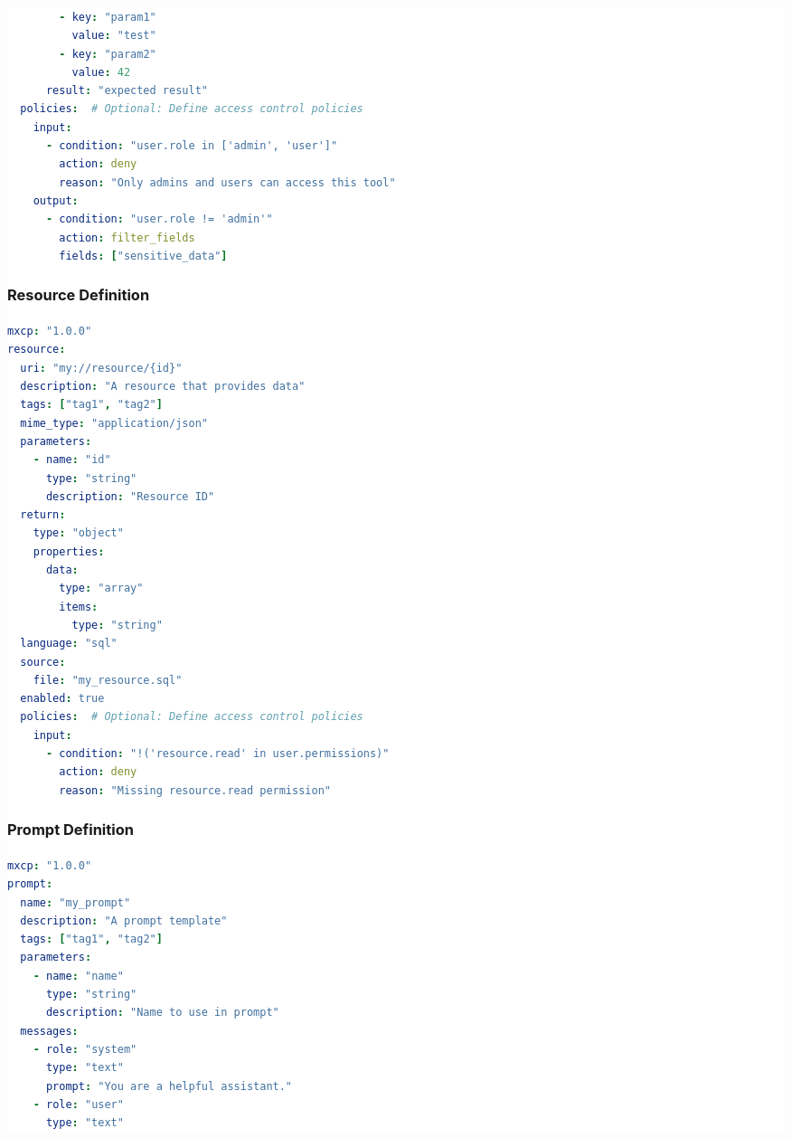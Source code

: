 ```yaml
        - key: "param1"
          value: "test"
        - key: "param2"
          value: 42
      result: "expected result"
  policies:  # Optional: Define access control policies
    input:
      - condition: "user.role in ['admin', 'user']"
        action: deny
        reason: "Only admins and users can access this tool"
    output:
      - condition: "user.role != 'admin'"
        action: filter_fields
        fields: ["sensitive_data"]
```

### Resource Definition
```yaml
mxcp: "1.0.0"
resource:
  uri: "my://resource/{id}"
  description: "A resource that provides data"
  tags: ["tag1", "tag2"]
  mime_type: "application/json"
  parameters:
    - name: "id"
      type: "string"
      description: "Resource ID"
  return:
    type: "object"
    properties:
      data:
        type: "array"
        items:
          type: "string"
  language: "sql"
  source:
    file: "my_resource.sql"
  enabled: true
  policies:  # Optional: Define access control policies
    input:
      - condition: "!('resource.read' in user.permissions)"
        action: deny
        reason: "Missing resource.read permission"
```

### Prompt Definition
```yaml
mxcp: "1.0.0"
prompt:
  name: "my_prompt"
  description: "A prompt template"
  tags: ["tag1", "tag2"]
  parameters:
    - name: "name"
      type: "string"
      description: "Name to use in prompt"
  messages:
    - role: "system"
      type: "text"
      prompt: "You are a helpful assistant."
    - role: "user"
      type: "text"
```
